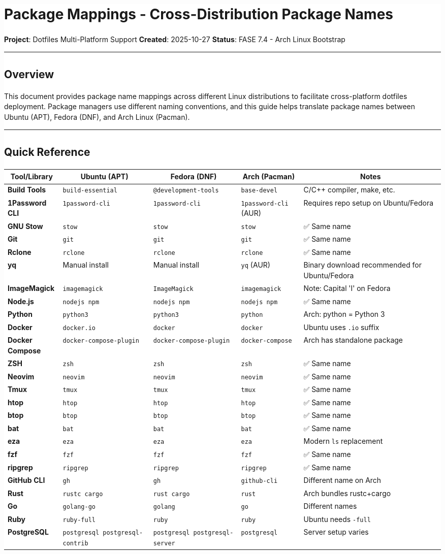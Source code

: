 # Package Mappings - Cross-Distribution Package Names

**Project**: Dotfiles Multi-Platform Support
**Created**: 2025-10-27
**Status**: FASE 7.4 - Arch Linux Bootstrap

---

## Overview

This document provides package name mappings across different Linux distributions to facilitate cross-platform dotfiles deployment. Package managers use different naming conventions, and this guide helps translate package names between Ubuntu (APT), Fedora (DNF), and Arch Linux (Pacman).

---

## Quick Reference

| Tool/Library | Ubuntu (APT) | Fedora (DNF) | Arch (Pacman) | Notes |
|--------------|--------------|--------------|---------------|-------|
| **Build Tools** | `build-essential` | `@development-tools` | `base-devel` | C/C++ compiler, make, etc. |
| **1Password CLI** | `1password-cli` | `1password-cli` | `1password-cli` (AUR) | Requires repo setup on Ubuntu/Fedora |
| **GNU Stow** | `stow` | `stow` | `stow` | ✅ Same name |
| **Git** | `git` | `git` | `git` | ✅ Same name |
| **Rclone** | `rclone` | `rclone` | `rclone` | ✅ Same name |
| **yq** | Manual install | Manual install | `yq` (AUR) | Binary download recommended for Ubuntu/Fedora |
| **ImageMagick** | `imagemagick` | `ImageMagick` | `imagemagick` | Note: Capital 'I' on Fedora |
| **Node.js** | `nodejs npm` | `nodejs npm` | `nodejs npm` | ✅ Same name |
| **Python** | `python3` | `python3` | `python` | Arch: python = Python 3 |
| **Docker** | `docker.io` | `docker` | `docker` | Ubuntu uses `.io` suffix |
| **Docker Compose** | `docker-compose-plugin` | `docker-compose-plugin` | `docker-compose` | Arch has standalone package |
| **ZSH** | `zsh` | `zsh` | `zsh` | ✅ Same name |
| **Neovim** | `neovim` | `neovim` | `neovim` | ✅ Same name |
| **Tmux** | `tmux` | `tmux` | `tmux` | ✅ Same name |
| **htop** | `htop` | `htop` | `htop` | ✅ Same name |
| **btop** | `btop` | `btop` | `btop` | ✅ Same name |
| **bat** | `bat` | `bat` | `bat` | ✅ Same name |
| **eza** | `eza` | `eza` | `eza` | Modern `ls` replacement |
| **fzf** | `fzf` | `fzf` | `fzf` | ✅ Same name |
| **ripgrep** | `ripgrep` | `ripgrep` | `ripgrep` | ✅ Same name |
| **GitHub CLI** | `gh` | `gh` | `github-cli` | Different name on Arch |
| **Rust** | `rustc cargo` | `rust cargo` | `rust` | Arch bundles rustc+cargo |
| **Go** | `golang-go` | `golang` | `go` | Different names |
| **Ruby** | `ruby-full` | `ruby` | `ruby` | Ubuntu needs `-full` |
| **PostgreSQL** | `postgresql postgresql-contrib` | `postgresql postgresql-server` | `postgresql` | Server setup varies |